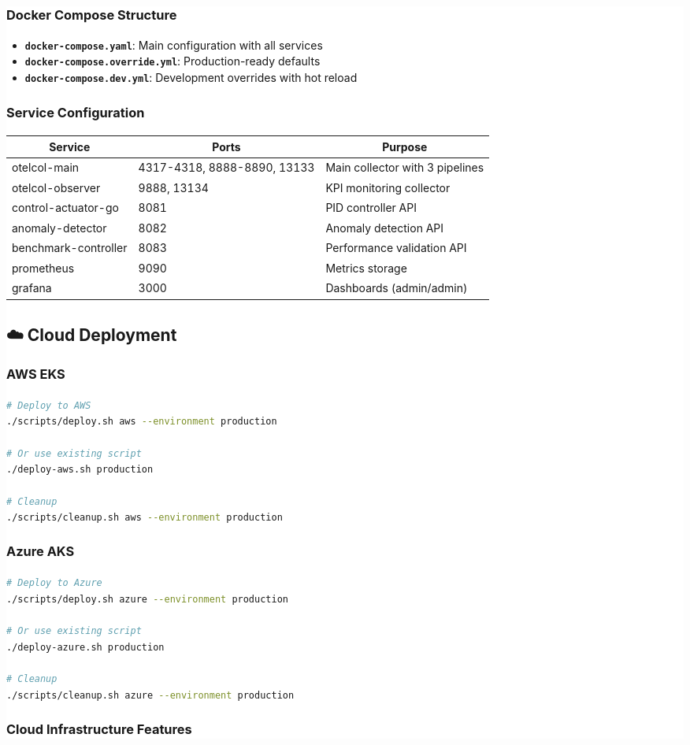### Docker Compose Structure

- **`docker-compose.yaml`**: Main configuration with all services
- **`docker-compose.override.yml`**: Production-ready defaults
- **`docker-compose.dev.yml`**: Development overrides with hot reload

### Service Configuration

| Service | Ports | Purpose |
|---------|-------|---------|
| otelcol-main | 4317-4318, 8888-8890, 13133 | Main collector with 3 pipelines |
| otelcol-observer | 9888, 13134 | KPI monitoring collector |
| control-actuator-go | 8081 | PID controller API |
| anomaly-detector | 8082 | Anomaly detection API |
| benchmark-controller | 8083 | Performance validation API |
| prometheus | 9090 | Metrics storage |
| grafana | 3000 | Dashboards (admin/admin) |

## ☁️ Cloud Deployment

### AWS EKS

```bash
# Deploy to AWS
./scripts/deploy.sh aws --environment production

# Or use existing script
./deploy-aws.sh production

# Cleanup
./scripts/cleanup.sh aws --environment production
```

### Azure AKS

```bash
# Deploy to Azure
./scripts/deploy.sh azure --environment production

# Or use existing script
./deploy-azure.sh production

# Cleanup
./scripts/cleanup.sh azure --environment production
```

### Cloud Infrastructure Features
